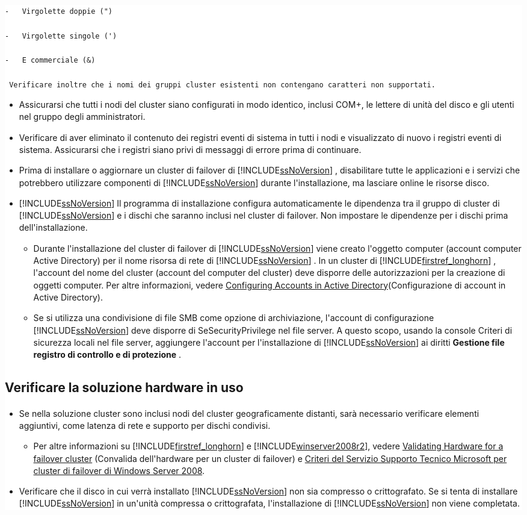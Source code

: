     -   Virgolette doppie (")  
  
    -   Virgolette singole (')  
  
    -   E commerciale (&)  
  
     Verificare inoltre che i nomi dei gruppi cluster esistenti non contengano caratteri non supportati.  
  
-   Assicurarsi che tutti i nodi del cluster siano configurati in modo identico, inclusi COM+, le lettere di unità del disco e gli utenti nel gruppo degli amministratori.  
  
-   Verificare di aver eliminato il contenuto dei registri eventi di sistema in tutti i nodi e visualizzato di nuovo i registri eventi di sistema. Assicurarsi che i registri siano privi di messaggi di errore prima di continuare.  
  
-   Prima di installare o aggiornare un cluster di failover di [!INCLUDE[ssNoVersion](../../../includes/ssnoversion-md.md)] , disabilitare tutte le applicazioni e i servizi che potrebbero utilizzare componenti di [!INCLUDE[ssNoVersion](../../../includes/ssnoversion-md.md)] durante l'installazione, ma lasciare online le risorse disco.  
  
-   [!INCLUDE[ssNoVersion](../../../includes/ssnoversion-md.md)] Il programma di installazione configura automaticamente le dipendenza tra il gruppo di cluster di [!INCLUDE[ssNoVersion](../../../includes/ssnoversion-md.md)] e i dischi che saranno inclusi nel cluster di failover. Non impostare le dipendenze per i dischi prima dell'installazione.  
  
    -   Durante l'installazione del cluster di failover di [!INCLUDE[ssNoVersion](../../../includes/ssnoversion-md.md)] viene creato l'oggetto computer (account computer Active Directory) per il nome risorsa di rete di [!INCLUDE[ssNoVersion](../../../includes/ssnoversion-md.md)] . In un cluster di [!INCLUDE[firstref_longhorn](../../../includes/firstref-longhorn-md.md)] , l'account del nome del cluster (account del computer del cluster) deve disporre delle autorizzazioni per la creazione di oggetti computer. Per altre informazioni, vedere [Configuring Accounts in Active Directory](http://technet.microsoft.com/library/cc731002\(WS.10\).aspx)(Configurazione di account in Active Directory).  
  
    -   Se si utilizza una condivisione di file SMB come opzione di archiviazione, l'account di configurazione [!INCLUDE[ssNoVersion](../../../includes/ssnoversion-md.md)] deve disporre di SeSecurityPrivilege nel file server. A questo scopo, usando la console Criteri di sicurezza locali nel file server, aggiungere l'account per l'installazione di [!INCLUDE[ssNoVersion](../../../includes/ssnoversion-md.md)] ai diritti **Gestione file registro di controllo e di protezione** .  
  
##  <a name="Hardware"></a> Verificare la soluzione hardware in uso  
  
-   Se nella soluzione cluster sono inclusi nodi del cluster geograficamente distanti, sarà necessario verificare elementi aggiuntivi, come latenza di rete e supporto per dischi condivisi.  
  
    -   Per altre informazioni su [!INCLUDE[firstref_longhorn](../../../includes/firstref-longhorn-md.md)] e [!INCLUDE[winserver2008r2](../../../includes/winserver2008r2-md.md)], vedere [Validating Hardware for a failover cluster](http://go.microsoft.com/fwlink/?LinkId=196817) (Convalida dell'hardware per un cluster di failover) e [Criteri del Servizio Supporto Tecnico Microsoft per cluster di failover di Windows Server 2008](http://go.microsoft.com/fwlink/?LinkId=196818).  
  
-   Verificare che il disco in cui verrà installato [!INCLUDE[ssNoVersion](../../../includes/ssnoversion-md.md)] non sia compresso o crittografato. Se si tenta di installare [!INCLUDE[ssNoVersion](../../../includes/ssnoversion-md.md)] in un'unità compressa o crittografata, l'installazione di [!INCLUDE[ssNoVersion](../../../includes/ssnoversion-md.md)] non viene completata.  
  